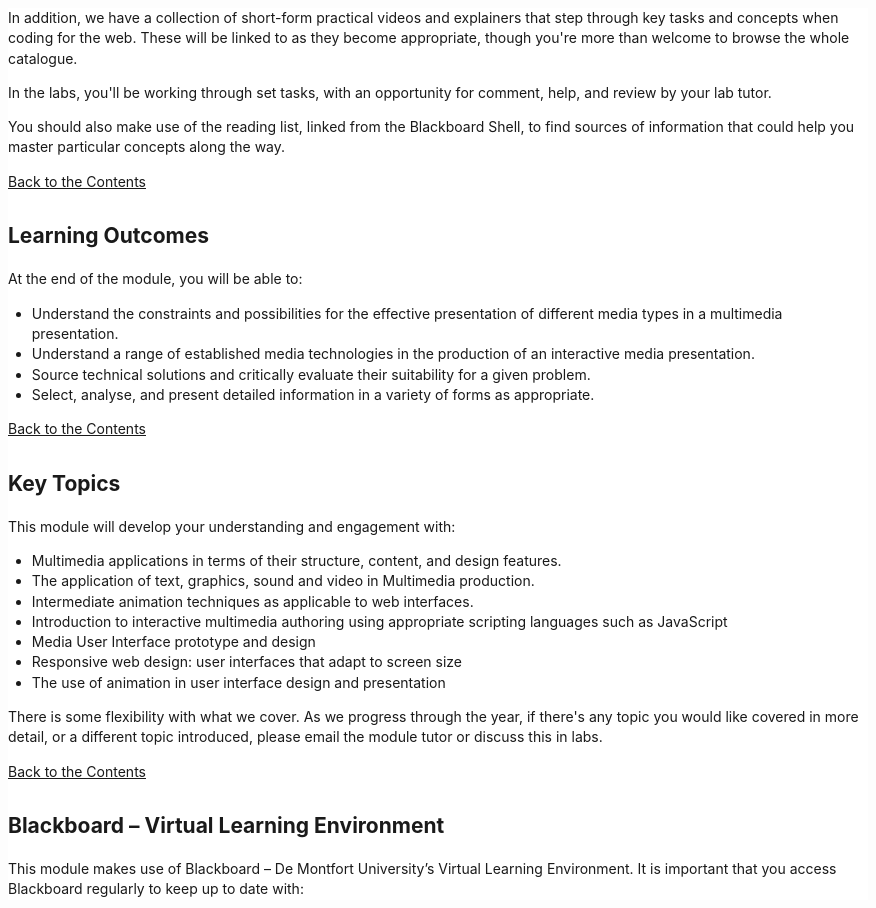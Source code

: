 In addition, we have a collection of short-form practical videos and explainers that step through key tasks and concepts when coding for the web. These will be linked to as they become appropriate, though you're more than welcome to browse the whole catalogue. 

In the labs, you'll be working through set tasks, with an opportunity for comment, help, and review by your lab tutor. 

You should also make use of the reading list, linked from the Blackboard Shell, to find sources of information that could help you master particular concepts along the way. 

[Back to the Contents](#toc)

<a name='outcomes'></a>

## Learning Outcomes

At the end of the module, you will be able to:

- Understand the constraints and possibilities for the effective presentation of different media types in a multimedia presentation. 
- Understand a range of established media technologies in the production of an interactive media presentation.
- Source technical solutions and critically evaluate their suitability for a given problem. 
- Select, analyse, and present detailed information in a variety of forms as appropriate. 


[Back to the Contents](#toc)

<a name='topics'></a>

## Key Topics

This module will develop your understanding and engagement with:

- Multimedia applications in terms of their structure, content, and design features.
- The application of text, graphics, sound and video in Multimedia production.
- Intermediate animation techniques as applicable to web interfaces.
- Introduction to interactive multimedia authoring using appropriate scripting languages such as JavaScript
- Media User Interface prototype and design
- Responsive web design: user interfaces that adapt to screen size
- The use of animation in user interface design and presentation

There is some flexibility with what we cover. As we progress through the year, if there's any topic you would like covered in more detail, or a different topic introduced, please email the module tutor or discuss this in labs.

[Back to the Contents](#toc)

<a name='blackboard'></a>

## Blackboard – Virtual Learning Environment

This module makes use of Blackboard – De Montfort University’s Virtual Learning Environment. It is important that you access Blackboard regularly to keep up to date with:
